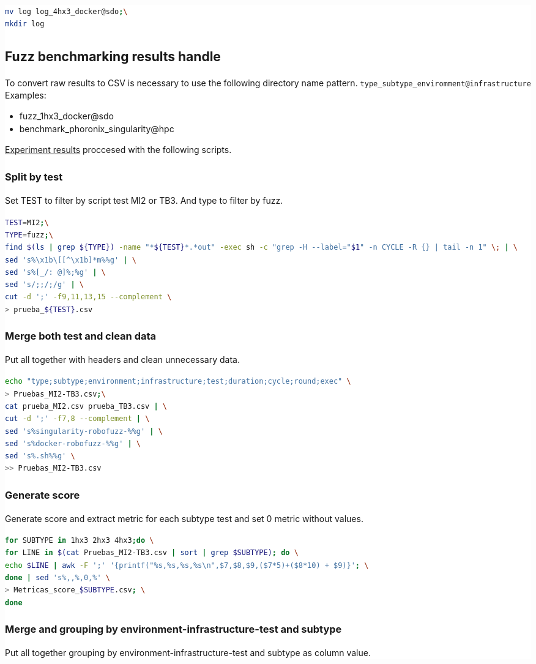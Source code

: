 ```bash
mv log log_4hx3_docker@sdo;\
mkdir log
```


## Fuzz benchmarking results handle
To convert raw results to CSV is necessary to use the following directory name pattern.
`type_subtype_enviromment@infrastructure` 
Examples:
 - fuzz_1hx3_docker@sdo
 - benchmark_phoronix_singularity@hpc

[Experiment results](https://github.com/b0rh/HOUSE/tree/main/B.OR/TB3-MI2_Robofuzz) proccesed with the following scripts.


### Split by test
Set TEST to filter by script test MI2 or TB3. And type to filter by fuzz.

```bash
TEST=MI2;\
TYPE=fuzz;\
find $(ls | grep ${TYPE}) -name "*${TEST}*.*out" -exec sh -c "grep -H --label="$1" -n CYCLE -R {} | tail -n 1" \; | \
sed 's%\x1b\[[^\x1b]*m%%g' | \
sed 's%[_/: @]%;%g' | \
sed 's/;;/;/g' | \
cut -d ';' -f9,11,13,15 --complement \
> prueba_${TEST}.csv
```
### Merge both test and clean data
Put all together with headers and clean unnecessary data.

```bash
echo "type;subtype;environment;infrastructure;test;duration;cycle;round;exec" \
> Pruebas_MI2-TB3.csv;\
cat prueba_MI2.csv prueba_TB3.csv | \
cut -d ';' -f7,8 --complement | \
sed 's%singularity-robofuzz-%%g' | \
sed 's%docker-robofuzz-%%g' | \
sed 's%.sh%%g' \
>> Pruebas_MI2-TB3.csv
```
###  Generate score

Generate score and extract metric for each subtype test and set 0 metric without values.

```bash
for SUBTYPE in 1hx3 2hx3 4hx3;do \
for LINE in $(cat Pruebas_MI2-TB3.csv | sort | grep $SUBTYPE); do \
echo $LINE | awk -F ';' '{printf("%s,%s,%s,%s\n",$7,$8,$9,($7*5)+($8*10) + $9)}'; \
done | sed 's%,,%,0,%' \
> Metricas_score_$SUBTYPE.csv; \
done
```
### Merge and grouping by environment-infrastructure-test and subtype
Put all together grouping by environment-infrastructure-test and subtype as column value.

